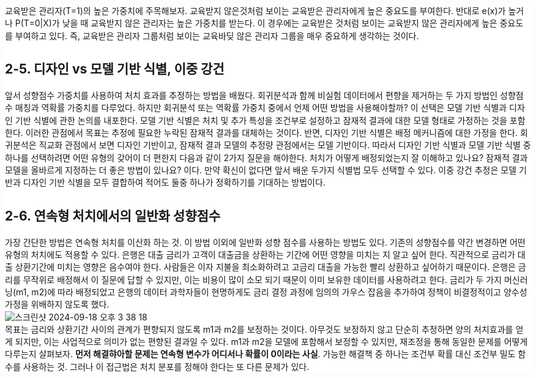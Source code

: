 교육받은 관리자(T=1)의 높은 가중치에 주목해보자. 교육받지 않은것처럼 보이는 교육받은 관리자에게 높은 중요도를 부여한다. 반대로 e(x)가 높거나 P(T=0|X)가 낮을 때 교육받지 않은 관리자는 높은 가중치를 받는다. 이 경우에는 교육받은 것처럼 보이는 교육받지 않은 관리자에게 높은 중요도를 부여하고 있다. 즉, 교육받은 관리자 그룹처럼 보이는 교육바딪 않은 관리자 그룹을 매우 중요하게 생각하는 것이다.

## 2-5. 디자인 vs 모델 기반 식별, 이중 강건
   앞서 성향점수 가중치를 사용하여 처치 효과를 추정하는 방법을 배웠다. 회귀분석과 함께 비실험 데이터에서 편향을 제거하는 두 가지 방법인 성향점수 매칭과 역확률 가중치를 다루었다.
하지만 회귀분석 또는 역확률 가중치 중에서 언제 어떤 방법을 사용해야할까? 이 선택은 모델 기반 식별과 디자인 기반 식별에 관한 논의를 내포한다. 모델 기반 식별은 처치 및 추가 특성을 조건부로 설정하고 잠재적 결과에 대한 모델 형태로 가정하는 것을 포함한다. 이러한 관점에서 목표는 추정에 필요한 누락된 잠재적 결과를 대체하는 것이다.
   반면, 디자인 기반 식별은 배정 메커니즘에 대한 가정을 한다. 회귀분석은 직교화 관점에서 보면 디자인 기반이고, 잠재적 결과 모델의 추정량 관점에서는 모델 기반이다. 따라서 디자인 기반 식별과 모델 기반 식별 중 하나를 선택하려면 어떤 유형의 갖어이 더 편한지 다음과 같이 2가지 질문을 해야한다. 처치가 어떻게 배정되었는지 잘 이해하고 있나요? 잠재적 결과 모델을 올바르게 지정하는 더 좋은 방법이 있나요? 이다.
  만약 확신이 없다면 앞서 배운 두가지 식별법 모두 선택할 수 있다. 이중 강건 추정은 모델 기반과 디자인 기반 식별을 모두 결합하여 적어도 둘중 하나가 정확하기를 기대하는 방법이다.

  
## 2-6. 연속형 처치에서의 일반화 성향점수
  가장 간단한 방법은 연속형 처치를 이산화 하는 것. 이 방법 이외에 일반화 성향 점수를 사용하는 방법도 있다. 기존의 성향점수를 약간 변경하면 어떤 유형의 처치에도 적용할 수 있다.
 은행은 대출 금리가 고객이 대출금을 상환하는 기간에 어떤 영향을 미치는 지 알고 싶어 한다. 직관적으로 금리가 대출 상환기간에 미치는 영향은 음수여야 한다. 사람들은 이자 지불을 최소화하려고 고금리 대출을 가능한 빨리 상환하고 싶어하기 때문이다. 은행은 금리를 무작위로  배정해서 이 질문에 답할 수 있지만, 이는 비용이 많이 소모 되기 때문이 이미 보유한 데이터를 사용하려고 한다. 금리가 두 가지 머신러닝(m1, m2)에 따라 배정되었고 은행의 데이터 과학자들이 현명하게도 금리 결정 과정에 임의의 가우스 잡음을 추가하여 정책이 비결정적이고 양수성 가정을 위배하지 않도록 했다. 
<br>
<img width="400" alt="스크린샷 2024-09-18 오후 3 38 18" src="https://github.com/user-attachments/assets/4244b23c-99e9-414f-a1f7-8567f90ee0fe">
<br>
  목표는 금리와 상환기간 사이의 관계가 편향되지 않도록 m1과 m2를 보정하는 것이다. 아무것도 보정하지 않고 단순히 추정하면 양의 처치효과를 얻게 되지만, 이는 사업적으로 의미가 없는 편향된 결과일 수 있다. m1과 m2을 모델에 포함해서 보정할 수 있지만, 재조정을 통해 동일한 문제를 어떻게 다루는지 살펴보자. **먼저 해결햐아할 문제는 연속형 변수가 어디서나 확률이 0이라는 사실**. 가능한 해결책 중 하나는 조건부 확률 대신 조건부 밀도 함수를 사용하는 것. 그러나 이 접근법은 처치 분포를 정해야 한다는 또 다른 문제가 있다. 





